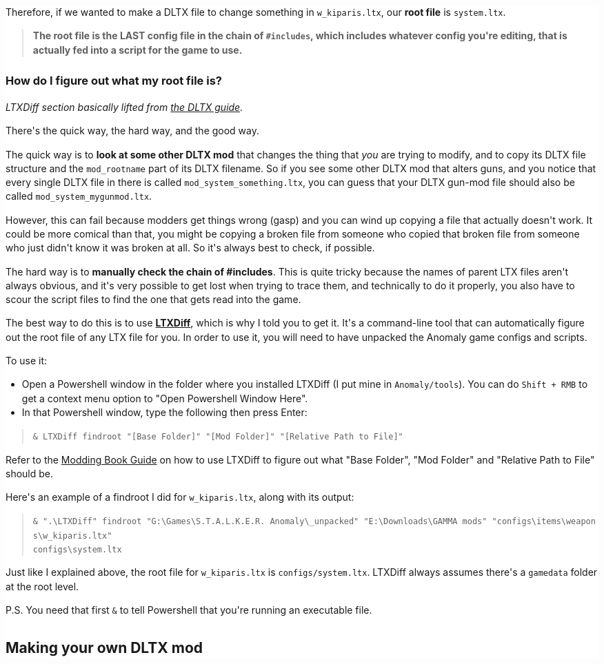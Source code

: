 Therefore, if we wanted to make a DLTX file to change something in `w_kiparis.ltx`, our **root file** is `system.ltx`.

> **The root file is the LAST config file in the chain of `#includes`, which includes whatever config you're editing, that is actually fed into a script for the game to use.**

### How do I figure out what my root file is?
*LTXDiff section basically lifted from [the DLTX guide](https://igigog.github.io/anomaly-modding-book/addons/dltx.html#ltxdiff-findroot).*

There's the quick way, the hard way, and the good way.

The quick way is to **look at some other DLTX mod** that changes the thing that *you* are trying to modify, and to copy its DLTX file structure and the `mod_rootname` part of its DLTX filename. So if you see some other DLTX mod that alters guns, and you notice that every single DLTX file in there is called `mod_system_something.ltx`, you can guess that your DLTX gun-mod file should also be called `mod_system_mygunmod.ltx`.

However, this can fail because modders get things wrong (gasp) and you can wind up copying a file that actually doesn't work. It could be more comical than that, you might be copying a broken file from someone who copied that broken file from someone who just didn't know it was broken at all. So it's always best to check, if possible.

The hard way is to **manually check the chain of #includes**. This is quite tricky because the names of parent LTX files aren't always obvious, and it's very possible to get lost when trying to trace them, and technically to do it properly, you also have to scour the script files to find the one that gets read into the game.

The best way to do this is to use **[LTXDiff](https://github.com/MerelyMezz/LTXDiff/releases/tag/1.4.2)**, which is why I told you to get it. It's a command-line tool that can automatically figure out the root file of any LTX file for you. In order to use it, you will need to have unpacked the Anomaly game configs and scripts.

To use it:
- Open a Powershell window in the folder where you installed LTXDiff (I put mine in `Anomaly/tools`). You can do `Shift + RMB` to get a context menu option to "Open Powershell Window Here".
- In that Powershell window, type the following then press Enter:
> `& LTXDiff findroot "[Base Folder]" "[Mod Folder]" "[Relative Path to File]"`

Refer to the [Modding Book Guide](https://igigog.github.io/anomaly-modding-book/addons/dltx.html#ltxdiff-findroot) on how to use LTXDiff to figure out what "Base Folder", "Mod Folder" and "Relative Path to File" should be.

Here's an example of a findroot I did for `w_kiparis.ltx`, along with its output:

> `& ".\LTXDiff" findroot "G:\Games\S.T.A.L.K.E.R. Anomaly\_unpacked" "E:\Downloads\GAMMA mods" "configs\items\weapons\w_kiparis.ltx"` <br/>
> `configs\system.ltx`

Just like I explained above, the root file for `w_kiparis.ltx` is `configs/system.ltx`. LTXDiff always assumes there's a `gamedata` folder at the root level. 

P.S. You need that first `&` to tell Powershell that you're running an executable file.

## Making your own DLTX mod
